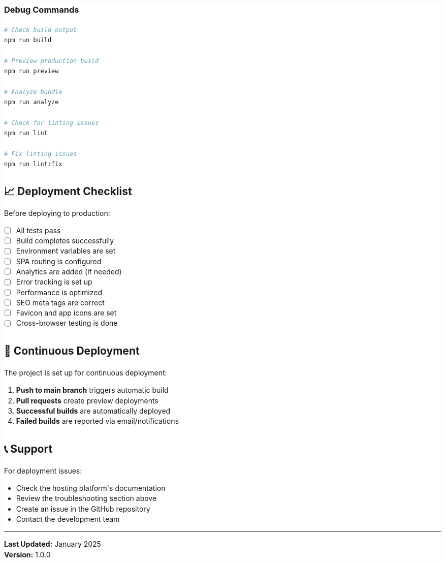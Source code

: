 ### Debug Commands

```bash
# Check build output
npm run build

# Preview production build
npm run preview

# Analyze bundle
npm run analyze

# Check for linting issues
npm run lint

# Fix linting issues
npm run lint:fix
```

## 📈 Deployment Checklist

Before deploying to production:

- [ ] All tests pass
- [ ] Build completes successfully
- [ ] Environment variables are set
- [ ] SPA routing is configured
- [ ] Analytics are added (if needed)
- [ ] Error tracking is set up
- [ ] Performance is optimized
- [ ] SEO meta tags are correct
- [ ] Favicon and app icons are set
- [ ] Cross-browser testing is done

## 🔄 Continuous Deployment

The project is set up for continuous deployment:

1. **Push to main branch** triggers automatic build
2. **Pull requests** create preview deployments
3. **Successful builds** are automatically deployed
4. **Failed builds** are reported via email/notifications

## 📞 Support

For deployment issues:

- Check the hosting platform's documentation
- Review the troubleshooting section above
- Create an issue in the GitHub repository
- Contact the development team

---

**Last Updated:** January 2025  
**Version:** 1.0.0
